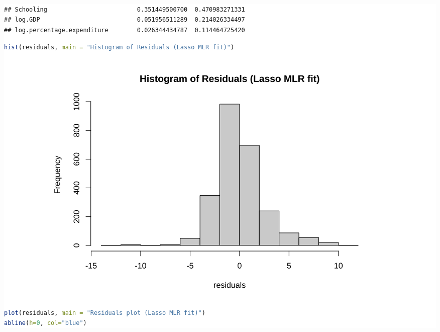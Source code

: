     ## Schooling                         0.351449500700  0.470983271331
    ## log.GDP                           0.051956511289  0.214026334497
    ## log.percentage.expenditure        0.026344434787  0.114464725420

``` r
hist(residuals, main = "Histogram of Residuals (Lasso MLR fit)")
```

<img src="Tamas_Toth_MSDS_6372_Project1_files/figure-gfm/Model building-5.png" angle=90 style="display: block; margin: auto;" />

``` r
plot(residuals, main = "Residuals plot (Lasso MLR fit)") 
abline(h=0, col="blue")
```
